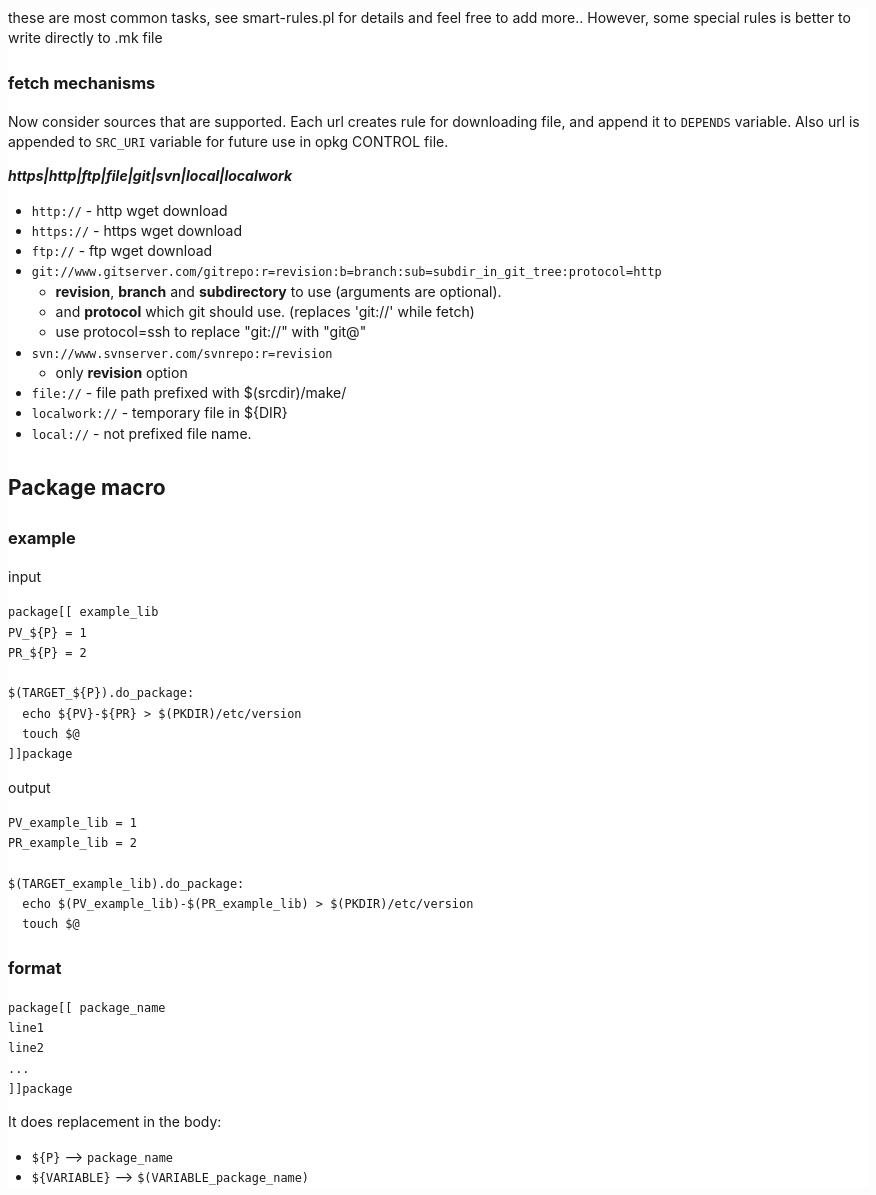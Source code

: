 these are most common tasks, see smart-rules.pl for details and feel free to add more..
However, some special rules is better to write directly to .mk file

### fetch mechanisms ###
Now consider sources that are supported. Each url creates rule for downloading file, and append it to `DEPENDS` variable. Also url is appended to `SRC_URI` variable for future use in opkg CONTROL file.

*__https|http|ftp|file|git|svn|local|localwork__*

* `http://` - http wget download
* `https://` - https wget download
* `ftp://` - ftp wget download
* `git://www.gitserver.com/gitrepo:r=revision:b=branch:sub=subdir_in_git_tree:protocol=http`
   - __revision__, __branch__ and __subdirectory__ to use (arguments are optional).
   -  and __protocol__ which git should use. (replaces 'git://' while fetch)
   - use protocol=ssh to replace "git://" with "git@"
* `svn://www.svnserver.com/svnrepo:r=revision`
   - only __revision__ option
* `file://` - file path prefixed with $(srcdir)/make/
* `localwork://` - temporary file in ${DIR}
* `local://` - not prefixed file name.


Package macro
-----------------------
### example ###
input
```
package[[ example_lib
PV_${P} = 1
PR_${P} = 2

$(TARGET_${P}).do_package:
  echo ${PV}-${PR} > $(PKDIR)/etc/version
  touch $@
]]package
```
output
```
PV_example_lib = 1
PR_example_lib = 2

$(TARGET_example_lib).do_package:
  echo $(PV_example_lib)-$(PR_example_lib) > $(PKDIR)/etc/version
  touch $@
```
### format ###
```
package[[ package_name
line1
line2
...
]]package
```
It does replacement in the body:
 - `${P}`  --> `package_name`
 - `${VARIABLE}` --> `$(VARIABLE_package_name)`
